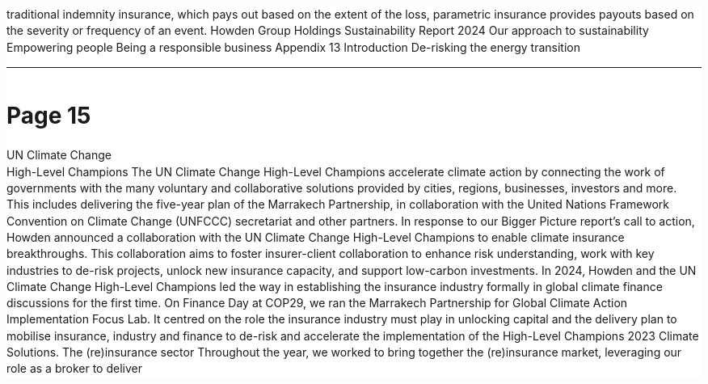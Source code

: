 traditional indemnity insurance, 
which pays out based on the extent 
of the loss, parametric insurance 
provides payouts based on the 
severity or frequency of an event.
Howden Group Holdings
Sustainability Report 2024
Our approach to sustainability
Empowering people 
Being a responsible business
Appendix
13
Introduction
De-risking the energy transition


---

# Page 15

UN Climate Change  
High-Level Champions
The UN Climate Change High-Level 
Champions accelerate climate action 
by connecting the work of governments 
with the many voluntary and collaborative 
solutions provided by cities, regions, 
businesses, investors and more. 
This includes delivering the five-year 
plan of the Marrakech Partnership, in 
collaboration with the United Nations 
Framework Convention on Climate 
Change (UNFCCC) secretariat and 
other partners. 
In response to our Bigger Picture report’s 
call to action, Howden announced 
a collaboration with the UN Climate 
Change High-Level Champions to 
enable climate insurance breakthroughs. 
This collaboration aims to foster 
insurer-client collaboration to enhance 
risk understanding, work with key 
industries to de-risk projects, unlock 
new insurance capacity, and support 
low-carbon investments.
In 2024, Howden and the UN Climate 
Change High-Level Champions led 
the way in establishing the insurance 
industry formally in global climate finance 
discussions for the first time.
On Finance Day at COP29, we ran the 
Marrakech Partnership for Global Climate 
Action Implementation Focus Lab. It 
centred on the role the insurance industry 
must play in unlocking capital and the 
delivery plan to mobilise insurance, 
industry and finance to de-risk and 
accelerate the implementation 
of the High-Level Champions 2023 
Climate Solutions.
The (re)insurance sector 
Throughout the year, we worked to 
bring together the (re)insurance market, 
leveraging our role as a broker to deliver 